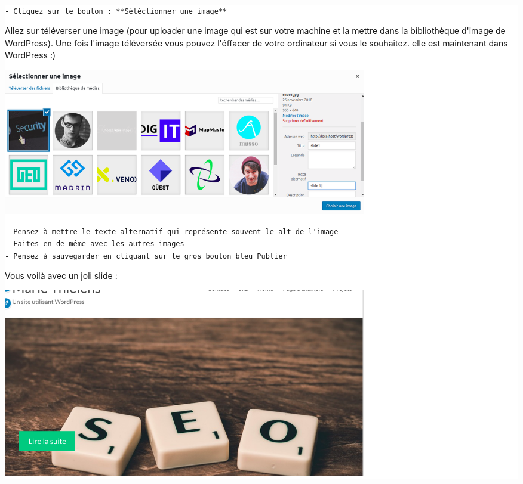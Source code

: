     - Cliquez sur le bouton : **Séléctionner une image**

Allez sur téléverser une image (pour uploader une image qui est sur votre machine et la mettre dans la bibliothèque d'image de WordPress). Une fois l'image téléversée vous pouvez l'éffacer de votre ordinateur si vous le souhaitez. elle est maintenant dans WordPress :) 

<img src="images/themeEnfant8.png" width="70%" height="70%">

    - Pensez à mettre le texte alternatif qui représente souvent le alt de l'image
    - Faites en de même avec les autres images
    - Pensez à sauvegarder en cliquant sur le gros bouton bleu Publier

Vous voilà avec un joli slide : 

<img src="images/themeEnfant9.png" width="70%" height="70%">


